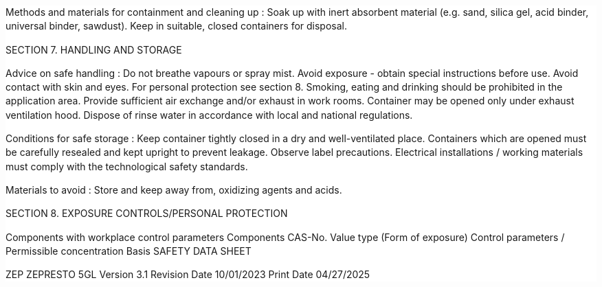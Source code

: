 Methods and materials for 
containment and cleaning up 
: Soak up with inert absorbent material (e.g. sand, silica gel, 
acid binder, universal binder, sawdust). 
Keep in suitable, closed containers for disposal. 
 
 
 
SECTION 7. HANDLING AND STORAGE 
 
Advice on safe handling 
: Do not breathe vapours or spray mist. 
Avoid exposure - obtain special instructions before use. 
Avoid contact with skin and eyes. 
For personal protection see section 8. 
Smoking, eating and drinking should be prohibited in the 
application area. 
Provide sufficient air exchange and/or exhaust in work rooms. 
Container may be opened only under exhaust ventilation 
hood. 
Dispose of rinse water in accordance with local and national 
regulations. 
 
Conditions for safe storage 
: Keep container tightly closed in a dry and well-ventilated 
place. 
Containers which are opened must be carefully resealed and 
kept upright to prevent leakage. 
Observe label precautions. 
Electrical installations / working materials must comply with 
the technological safety standards. 
 
Materials to avoid 
: Store and keep away from, oxidizing agents and acids. 
 
 
SECTION 8. EXPOSURE CONTROLS/PERSONAL PROTECTION 
 
Components with workplace control parameters 
Components 
CAS-No. 
Value type 
(Form of 
exposure) 
Control 
parameters / 
Permissible 
concentration 
Basis 
SAFETY DATA SHEET 
 
ZEP ZEPRESTO 5GL 
Version 3.1 
Revision Date 10/01/2023 
Print Date 04/27/2025  
 